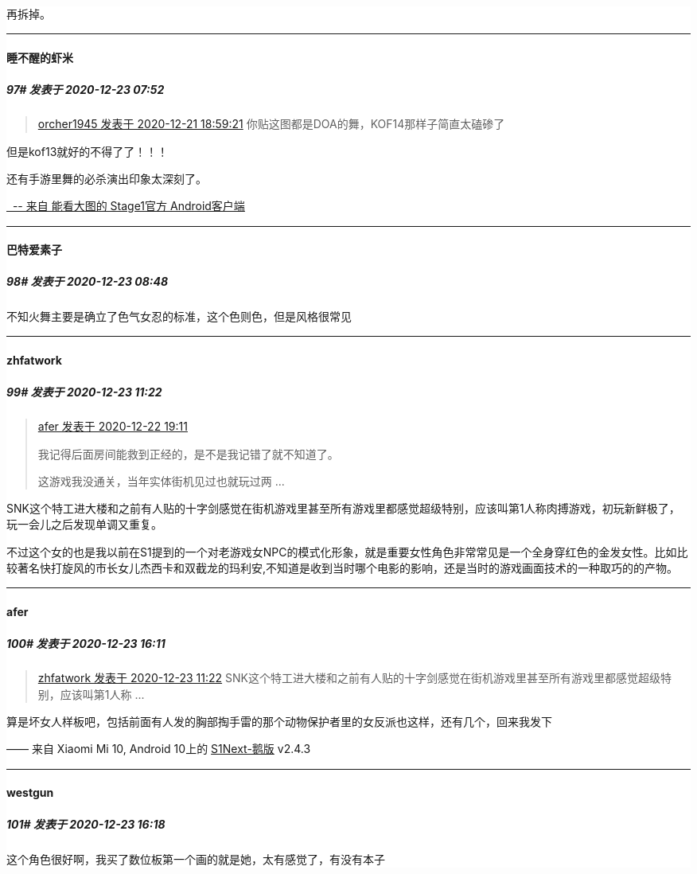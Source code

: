 
再拆掉。


-----

####  睡不醒的虾米  
##### 97#       发表于 2020-12-23 07:52


<blockquote><a href="httphttps://bbs.saraba1st.com/2b/forum.php?mod=redirect&amp;goto=findpost&amp;pid=49799150&amp;ptid=1978693" target="_blank">orcher1945 发表于 2020-12-21 18:59:21</a>
你贴这图都是DOA的舞，KOF14那样子简直太磕碜了</blockquote>但是kof13就好的不得了了！！！

还有手游里舞的必杀演出印象太深刻了。

[  -- 来自 能看大图的 Stage1官方 Android客户端](https://www.coolapk.com/apk/140634)


-----

####  巴特爱素子  
##### 98#       发表于 2020-12-23 08:48


不知火舞主要是确立了色气女忍的标准，这个色则色，但是风格很常见


-----

####  zhfatwork  
##### 99#       发表于 2020-12-23 11:22


<blockquote><a href="httphttps://bbs.saraba1st.com/2b/forum.php?mod=redirect&amp;goto=findpost&amp;pid=49810383&amp;ptid=1978693" target="_blank">afer 发表于 2020-12-22 19:11</a>

我记得后面房间能救到正经的，是不是我记错了就不知道了。


这游戏我没通关，当年实体街机见过也就玩过两 ...</blockquote>

SNK这个特工进大楼和之前有人贴的十字剑感觉在街机游戏里甚至所有游戏里都感觉超级特别，应该叫第1人称肉搏游戏，初玩新鲜极了，玩一会儿之后发现单调又重复。


不过这个女的也是我以前在S1提到的一个对老游戏女NPC的模式化形象，就是重要女性角色非常常见是一个全身穿红色的金发女性。比如比较著名快打旋风的市长女儿杰西卡和双截龙的玛利安,不知道是收到当时哪个电影的影响，还是当时的游戏画面技术的一种取巧的的产物。


-----

####  afer  
##### 100#       发表于 2020-12-23 16:11


<blockquote><a href="httphttps://bbs.saraba1st.com/2b/forum.php?mod=redirect&amp;goto=findpost&amp;pid=49816329&amp;ptid=1978693" target="_blank">zhfatwork 发表于 2020-12-23 11:22</a>
SNK这个特工进大楼和之前有人贴的十字剑感觉在街机游戏里甚至所有游戏里都感觉超级特别，应该叫第1人称 ...</blockquote>
算是坏女人样板吧，包括前面有人发的胸部掏手雷的那个动物保护者里的女反派也这样，还有几个，回来我发下

—— 来自 Xiaomi Mi 10, Android 10上的 [S1Next-鹅版](https://github.com/ykrank/S1-Next/releases) v2.4.3


-----

####  westgun  
##### 101#       发表于 2020-12-23 16:18


这个角色很好啊，我买了数位板第一个画的就是她，太有感觉了，有没有本子


                                              